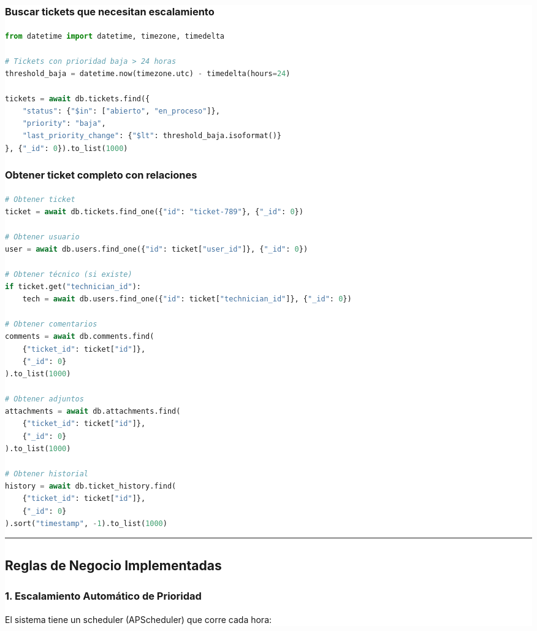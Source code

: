 ### Buscar tickets que necesitan escalamiento
```python
from datetime import datetime, timezone, timedelta

# Tickets con prioridad baja > 24 horas
threshold_baja = datetime.now(timezone.utc) - timedelta(hours=24)

tickets = await db.tickets.find({
    "status": {"$in": ["abierto", "en_proceso"]},
    "priority": "baja",
    "last_priority_change": {"$lt": threshold_baja.isoformat()}
}, {"_id": 0}).to_list(1000)
```

### Obtener ticket completo con relaciones
```python
# Obtener ticket
ticket = await db.tickets.find_one({"id": "ticket-789"}, {"_id": 0})

# Obtener usuario
user = await db.users.find_one({"id": ticket["user_id"]}, {"_id": 0})

# Obtener técnico (si existe)
if ticket.get("technician_id"):
    tech = await db.users.find_one({"id": ticket["technician_id"]}, {"_id": 0})

# Obtener comentarios
comments = await db.comments.find(
    {"ticket_id": ticket["id"]}, 
    {"_id": 0}
).to_list(1000)

# Obtener adjuntos
attachments = await db.attachments.find(
    {"ticket_id": ticket["id"]}, 
    {"_id": 0}
).to_list(1000)

# Obtener historial
history = await db.ticket_history.find(
    {"ticket_id": ticket["id"]}, 
    {"_id": 0}
).sort("timestamp", -1).to_list(1000)
```

---

## Reglas de Negocio Implementadas

### 1. Escalamiento Automático de Prioridad
El sistema tiene un scheduler (APScheduler) que corre cada hora:
